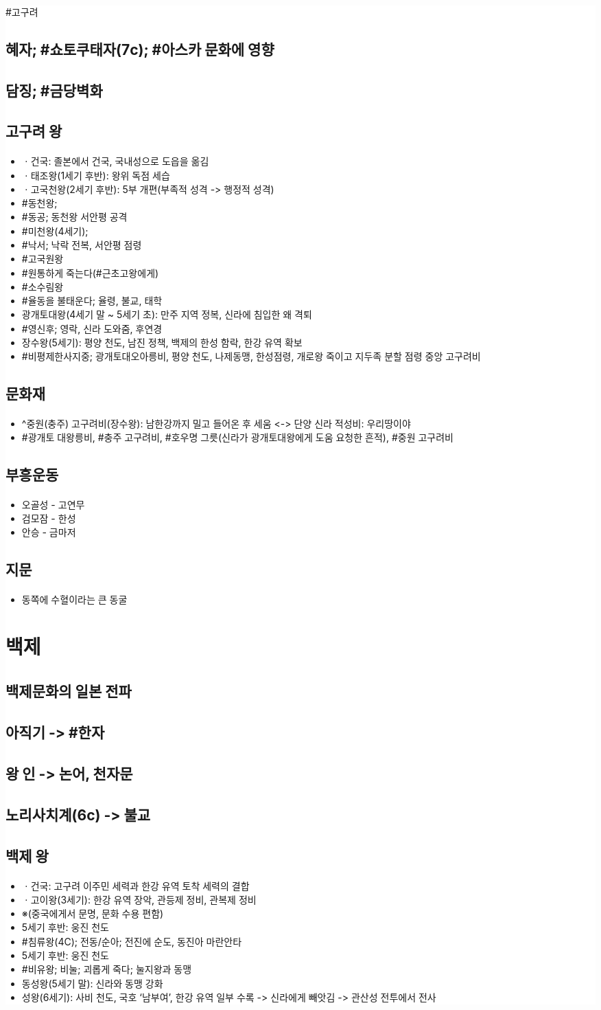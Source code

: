 #고구려
## 혜자; #쇼토쿠태자(7c); #아스카 문화에 영향
## 담징; #금당벽화

## 고구려 왕
 * ㆍ건국: 졸본에서 건국, 국내성으로 도읍을 옮김
 * ㆍ태조왕(1세기 후반): 왕위 독점 세습
 * ㆍ고국천왕(2세기 후반): 5부 개편(부족적 성격 -> 행정적 성격)
 * #동천왕;
 * #동공; 동천왕 서안평 공격
 * #미천왕(4세기); 
 * #낙서; 낙락 전복, 서안평 점령
 * #고국원왕
 * #원통하게 죽는다(#근초고왕에게)
 * #소수림왕
 * #율동을 불태운다; 율령, 불교, 태학
 * 광개토대왕(4세기 말 ~ 5세기 초): 만주 지역 정복, 신라에 침입한 왜 격퇴
 * #영신후; 영락, 신라 도와줌, 후연경
 * 장수왕(5세기): 평양 천도, 남진 정책, 백제의 한성 함락, 한강 유역 확보
 * #비평제한사지중; 광개토대오아릉비, 평양 천도, 나제동맹, 한성점령, 개로왕 죽이고 지두족 분할 점령 중앙 고구려비

## 문화재
 * ^중원(충주) 고구려비(장수왕): 남한강까지 밀고 들어온 후 세움 <-> 단양 신라 적성비: 우리땅이야
 * #광개토 대왕릉비, #충주 고구려비, #호우명 그릇(신라가 광개토대왕에게 도움 요청한 흔적), #중원 고구려비


## 부흥운동
* 오골성 - 고연무
* 검모잠 - 한성
* 안승 - 금마저

## 지문
* 동쪽에 수혈이라는 큰 동굴 

# 백제
## 백제문화의 일본 전파
## 아직기 -> #한자
## 왕 인 -> 논어, 천자문
## 노리사치계(6c) -> 불교

## 백제 왕
 * ㆍ건국: 고구려 이주민 세력과 한강 유역 토착 세력의 결합
 * ㆍ고이왕(3세기): 한강 유역 장악, 관등제 정비, 관복제 정비
 * ※(중국에게서 문명, 문화 수용 편함)
 *  5세기 후반: 웅진 천도
 * #침류왕(4C); 전동/순아; 전진에 순도, 동진아 마란안타
 * 5세기 후반: 웅진 천도
 * #비유왕; 비눌; 괴롭게 죽다; 눌지왕과 동맹
 * 동성왕(5세기 말): 신라와 동맹 강화
 * 성왕(6세기): 사비 천도, 국호 ‘남부여’, 한강 유역 일부 수록 -> 신라에게 빼앗김 -> 관산성 전투에서 전사
